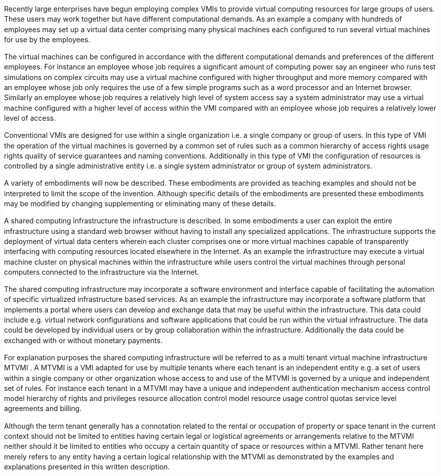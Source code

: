 Recently large enterprises have begun employing complex VMIs to provide virtual computing resources for large groups of users. These users may work together but have different computational demands. As an example a company with hundreds of employees may set up a virtual data center comprising many physical machines each configured to run several virtual machines for use by the employees.

The virtual machines can be configured in accordance with the different computational demands and preferences of the different employees. For instance an employee whose job requires a significant amount of computing power say an engineer who runs test simulations on complex circuits may use a virtual machine configured with higher throughput and more memory compared with an employee whose job only requires the use of a few simple programs such as a word processor and an Internet browser. Similarly an employee whose job requires a relatively high level of system access say a system administrator may use a virtual machine configured with a higher level of access within the VMI compared with an employee whose job requires a relatively lower level of access.

Conventional VMIs are designed for use within a single organization i.e. a single company or group of users. In this type of VMI the operation of the virtual machines is governed by a common set of rules such as a common hierarchy of access rights usage rights quality of service guarantees and naming conventions. Additionally in this type of VMI the configuration of resources is controlled by a single administrative entity i.e. a single system administrator or group of system administrators.

A variety of embodiments will now be described. These embodiments are provided as teaching examples and should not be interpreted to limit the scope of the invention. Although specific details of the embodiments are presented these embodiments may be modified by changing supplementing or eliminating many of these details.

A shared computing infrastructure the infrastructure is described. In some embodiments a user can exploit the entire infrastructure using a standard web browser without having to install any specialized applications. The infrastructure supports the deployment of virtual data centers wherein each cluster comprises one or more virtual machines capable of transparently interfacing with computing resources located elsewhere in the Internet. As an example the infrastructure may execute a virtual machine cluster on physical machines within the infrastructure while users control the virtual machines through personal computers connected to the infrastructure via the Internet.

The shared computing infrastructure may incorporate a software environment and interface capable of facilitating the automation of specific virtualized infrastructure based services. As an example the infrastructure may incorporate a software platform that implements a portal where users can develop and exchange data that may be useful within the infrastructure. This data could include e.g. virtual network configurations and software applications that could be run within the virtual infrastructure. The data could be developed by individual users or by group collaboration within the infrastructure. Additionally the data could be exchanged with or without monetary payments.

For explanation purposes the shared computing infrastructure will be referred to as a multi tenant virtual machine infrastructure MTVMI . A MTVMI is a VMI adapted for use by multiple tenants where each tenant is an independent entity e.g. a set of users within a single company or other organization whose access to and use of the MTVMI is governed by a unique and independent set of rules. For instance each tenant in a MTVMI may have a unique and independent authentication mechanism access control model hierarchy of rights and privileges resource allocation control model resource usage control quotas service level agreements and billing.

Although the term tenant generally has a connotation related to the rental or occupation of property or space tenant in the current context should not be limited to entities having certain legal or logistical agreements or arrangements relative to the MTVMI neither should it be limited to entities who occupy a certain quantity of space or resources within a MTVMI. Rather tenant here merely refers to any entity having a certain logical relationship with the MTVMI as demonstrated by the examples and explanations presented in this written description.
